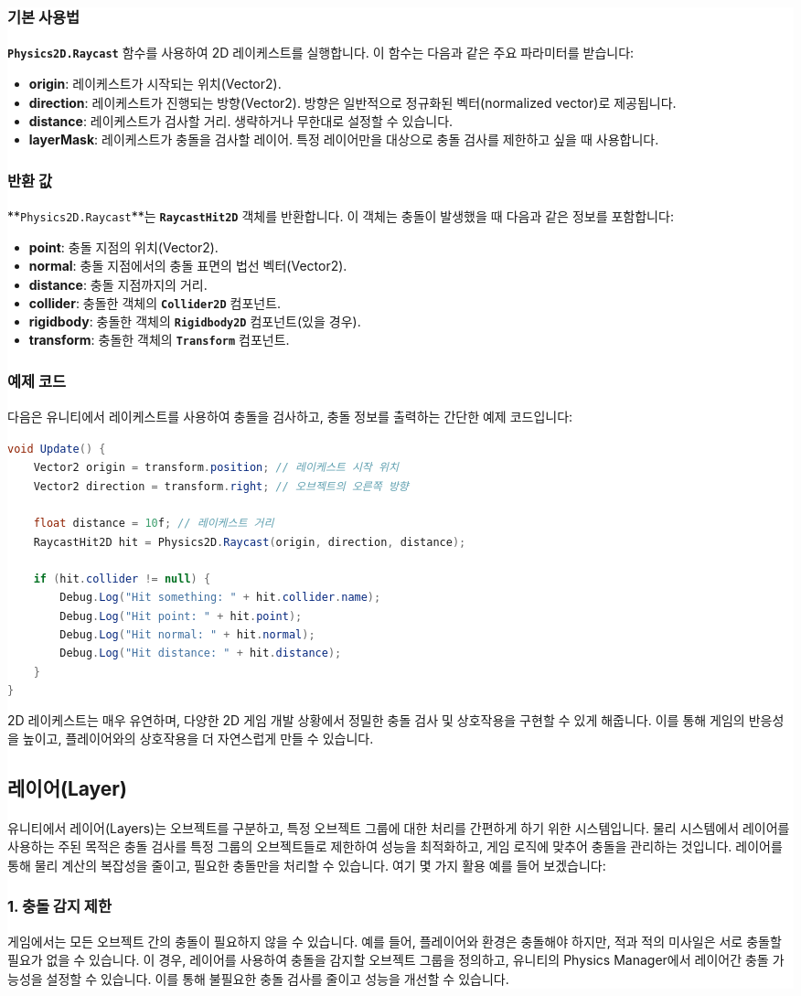 ### **기본 사용법**

**`Physics2D.Raycast`** 함수를 사용하여 2D 레이케스트를 실행합니다. 이 함수는 다음과 같은 주요 파라미터를 받습니다:

- **origin**: 레이케스트가 시작되는 위치(Vector2).
- **direction**: 레이케스트가 진행되는 방향(Vector2). 방향은 일반적으로 정규화된 벡터(normalized vector)로 제공됩니다.
- **distance**: 레이케스트가 검사할 거리. 생략하거나 무한대로 설정할 수 있습니다.
- **layerMask**: 레이케스트가 충돌을 검사할 레이어. 특정 레이어만을 대상으로 충돌 검사를 제한하고 싶을 때 사용합니다.

### **반환 값**

**`Physics2D.Raycast`**는 **`RaycastHit2D`** 객체를 반환합니다. 이 객체는 충돌이 발생했을 때 다음과 같은 정보를 포함합니다:

- **point**: 충돌 지점의 위치(Vector2).
- **normal**: 충돌 지점에서의 충돌 표면의 법선 벡터(Vector2).
- **distance**: 충돌 지점까지의 거리.
- **collider**: 충돌한 객체의 **`Collider2D`** 컴포넌트.
- **rigidbody**: 충돌한 객체의 **`Rigidbody2D`** 컴포넌트(있을 경우).
- **transform**: 충돌한 객체의 **`Transform`** 컴포넌트.

### **예제 코드**

다음은 유니티에서 레이케스트를 사용하여 충돌을 검사하고, 충돌 정보를 출력하는 간단한 예제 코드입니다:

```csharp
void Update() {
    Vector2 origin = transform.position; // 레이케스트 시작 위치
    Vector2 direction = transform.right; // 오브젝트의 오른쪽 방향

    float distance = 10f; // 레이케스트 거리
    RaycastHit2D hit = Physics2D.Raycast(origin, direction, distance);

    if (hit.collider != null) {
        Debug.Log("Hit something: " + hit.collider.name);
        Debug.Log("Hit point: " + hit.point);
        Debug.Log("Hit normal: " + hit.normal);
        Debug.Log("Hit distance: " + hit.distance);
    }
}
```

2D 레이케스트는 매우 유연하며, 다양한 2D 게임 개발 상황에서 정밀한 충돌 검사 및 상호작용을 구현할 수 있게 해줍니다. 이를 통해 게임의 반응성을 높이고, 플레이어와의 상호작용을 더 자연스럽게 만들 수 있습니다.

## 레이어(Layer)

유니티에서 레이어(Layers)는 오브젝트를 구분하고, 특정 오브젝트 그룹에 대한 처리를 간편하게 하기 위한 시스템입니다. 물리 시스템에서 레이어를 사용하는 주된 목적은 충돌 검사를 특정 그룹의 오브젝트들로 제한하여 성능을 최적화하고, 게임 로직에 맞추어 충돌을 관리하는 것입니다. 레이어를 통해 물리 계산의 복잡성을 줄이고, 필요한 충돌만을 처리할 수 있습니다. 여기 몇 가지 활용 예를 들어 보겠습니다:

### **1. 충돌 감지 제한**

게임에서는 모든 오브젝트 간의 충돌이 필요하지 않을 수 있습니다. 예를 들어, 플레이어와 환경은 충돌해야 하지만, 적과 적의 미사일은 서로 충돌할 필요가 없을 수 있습니다. 이 경우, 레이어를 사용하여 충돌을 감지할 오브젝트 그룹을 정의하고, 유니티의 Physics Manager에서 레이어간 충돌 가능성을 설정할 수 있습니다. 이를 통해 불필요한 충돌 검사를 줄이고 성능을 개선할 수 있습니다.
